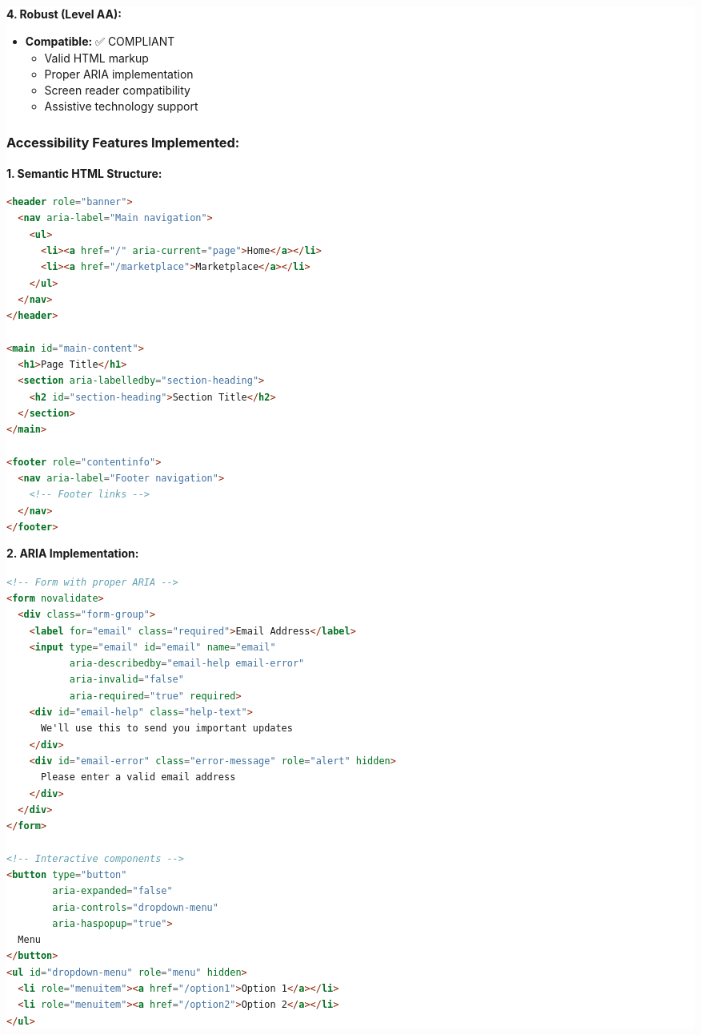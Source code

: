 **4. Robust (Level AA):**
- **Compatible:** ✅ COMPLIANT
  - Valid HTML markup
  - Proper ARIA implementation
  - Screen reader compatibility
  - Assistive technology support

### **Accessibility Features Implemented:**

**1. Semantic HTML Structure:**
```html
<header role="banner">
  <nav aria-label="Main navigation">
    <ul>
      <li><a href="/" aria-current="page">Home</a></li>
      <li><a href="/marketplace">Marketplace</a></li>
    </ul>
  </nav>
</header>

<main id="main-content">
  <h1>Page Title</h1>
  <section aria-labelledby="section-heading">
    <h2 id="section-heading">Section Title</h2>
  </section>
</main>

<footer role="contentinfo">
  <nav aria-label="Footer navigation">
    <!-- Footer links -->
  </nav>
</footer>
```

**2. ARIA Implementation:**
```html
<!-- Form with proper ARIA -->
<form novalidate>
  <div class="form-group">
    <label for="email" class="required">Email Address</label>
    <input type="email" id="email" name="email" 
           aria-describedby="email-help email-error" 
           aria-invalid="false" 
           aria-required="true" required>
    <div id="email-help" class="help-text">
      We'll use this to send you important updates
    </div>
    <div id="email-error" class="error-message" role="alert" hidden>
      Please enter a valid email address
    </div>
  </div>
</form>

<!-- Interactive components -->
<button type="button" 
        aria-expanded="false" 
        aria-controls="dropdown-menu"
        aria-haspopup="true">
  Menu
</button>
<ul id="dropdown-menu" role="menu" hidden>
  <li role="menuitem"><a href="/option1">Option 1</a></li>
  <li role="menuitem"><a href="/option2">Option 2</a></li>
</ul>
```